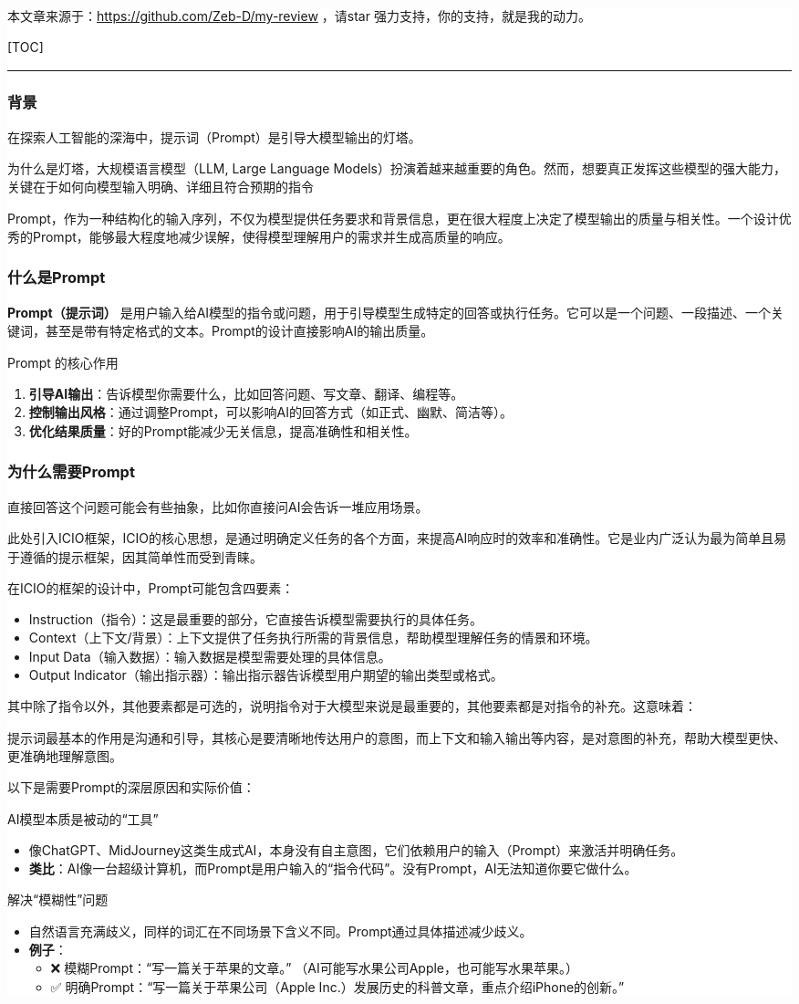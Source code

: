 本文章来源于：<https://github.com/Zeb-D/my-review> ，请star 强力支持，你的支持，就是我的动力。

[TOC]

------

### 背景

在探索人工智能的深海中，提示词（Prompt）是引导大模型输出的灯塔。

为什么是灯塔，大规模语言模型（LLM, Large Language Models）扮演着越来越重要的角色。然而，想要真正发挥这些模型的强大能力，关键在于如何向模型输入明确、详细且符合预期的指令

Prompt，作为一种结构化的输入序列，不仅为模型提供任务要求和背景信息，更在很大程度上决定了模型输出的质量与相关性。一个设计优秀的Prompt，能够最大程度地减少误解，使得模型理解用户的需求并生成高质量的响应。﻿



### 什么是Prompt

**Prompt（提示词）** 是用户输入给AI模型的指令或问题，用于引导模型生成特定的回答或执行任务。它可以是一个问题、一段描述、一个关键词，甚至是带有特定格式的文本。Prompt的设计直接影响AI的输出质量。



Prompt 的核心作用

1. **引导AI输出**：告诉模型你需要什么，比如回答问题、写文章、翻译、编程等。
2. **控制输出风格**：通过调整Prompt，可以影响AI的回答方式（如正式、幽默、简洁等）。
3. **优化结果质量**：好的Prompt能减少无关信息，提高准确性和相关性。



### 为什么需要Prompt

直接回答这个问题可能会有些抽象，比如你直接问AI会告诉一堆应用场景。

此处引入ICIO框架，ICIO的核心思想，是通过明确定义任务的各个方面，来提高AI响应时的效率和准确性。它是业内广泛认为最为简单且易于遵循的提示框架，因其简单性而受到青睐。

在ICIO的框架的设计中，Prompt可能包含四要素：

- Instruction（指令）：这是最重要的部分，它直接告诉模型需要执行的具体任务。
- Context（上下文/背景）：上下文提供了任务执行所需的背景信息，帮助模型理解任务的情景和环境。
- Input Data（输入数据）：输入数据是模型需要处理的具体信息。
- Output Indicator（输出指示器）：输出指示器告诉模型用户期望的输出类型或格式。

其中除了指令以外，其他要素都是可选的，说明指令对于大模型来说是最重要的，其他要素都是对指令的补充。这意味着：﻿

提示词最基本的作用是沟通和引导，其核心是要清晰地传达用户的意图，而上下文和输入输出等内容，是对意图的补充，帮助大模型更快、更准确地理解意图。



以下是需要Prompt的深层原因和实际价值：

AI模型本质是被动的“工具”

- 像ChatGPT、MidJourney这类生成式AI，本身没有自主意图，它们依赖用户的输入（Prompt）来激活并明确任务。
- **类比**：AI像一台超级计算机，而Prompt是用户输入的“指令代码”。没有Prompt，AI无法知道你要它做什么。



解决“模糊性”问题

- 自然语言充满歧义，同样的词汇在不同场景下含义不同。Prompt通过具体描述减少歧义。
- **例子**：
  - ❌ 模糊Prompt：“写一篇关于苹果的文章。”
    （AI可能写水果公司Apple，也可能写水果苹果。）
  - ✅ 明确Prompt：“写一篇关于苹果公司（Apple Inc.）发展历史的科普文章，重点介绍iPhone的创新。”
